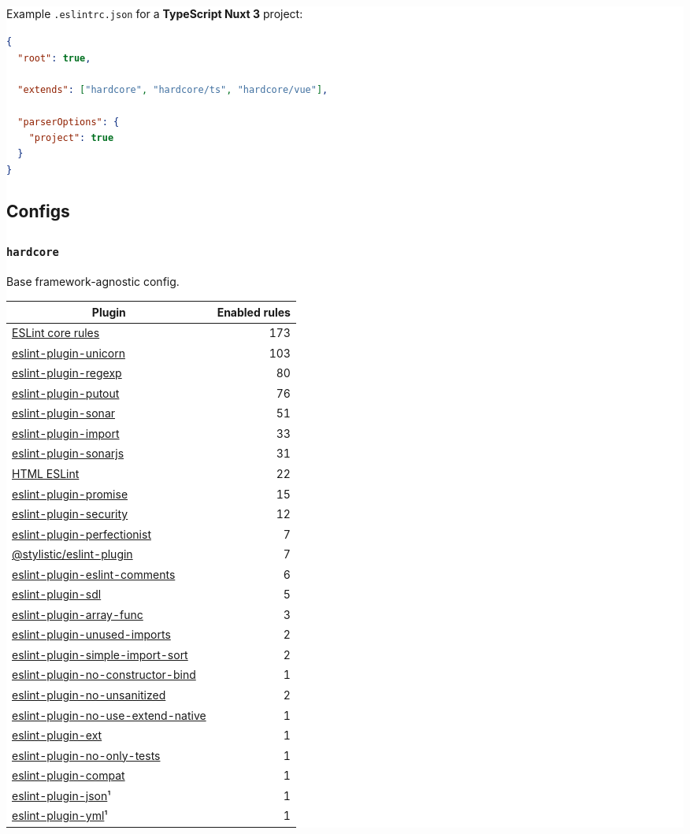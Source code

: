 Example `.eslintrc.json` for a **TypeScript Nuxt 3** project:

```json
{
  "root": true,

  "extends": ["hardcore", "hardcore/ts", "hardcore/vue"],

  "parserOptions": {
    "project": true
  }
}
```

## Configs

### `hardcore`

Base framework-agnostic config.

| Plugin                                                                                                    | Enabled rules |
| --------------------------------------------------------------------------------------------------------- | ------------: |
| [ESLint core rules](https://eslint.org/docs/rules/)                                                       |           173 |
| [eslint-plugin-unicorn](https://github.com/sindresorhus/eslint-plugin-unicorn)                            |           103 |
| [eslint-plugin-regexp](https://github.com/ota-meshi/eslint-plugin-regexp)                                 |            80 |
| [eslint-plugin-putout](https://github.com/coderaiser/putout/tree/master/packages/eslint-plugin-putout)    |            76 |
| [eslint-plugin-sonar](https://github.com/un-ts/eslint-plugin-sonar)                                       |            51 |
| [eslint-plugin-import](https://github.com/benmosher/eslint-plugin-import)                                 |            33 |
| [eslint-plugin-sonarjs](https://github.com/SonarSource/eslint-plugin-sonarjs)                             |            31 |
| [HTML ESLint](https://github.com/yeonjuan/html-eslint)                                                    |            22 |
| [eslint-plugin-promise](https://github.com/xjamundx/eslint-plugin-promise)                                |            15 |
| [eslint-plugin-security](https://github.com/nodesecurity/eslint-plugin-security)                          |            12 |
| [eslint-plugin-perfectionist](https://github.com/azat-io/eslint-plugin-perfectionist)                     |             7 |
| [@stylistic/eslint-plugin](https://github.com/eslint-stylistic/eslint-stylistic)                          |             7 |
| [eslint-plugin-eslint-comments](https://github.com/mysticatea/eslint-plugin-eslint-comments)              |             6 |
| [eslint-plugin-sdl](https://github.com/microsoft/eslint-plugin-sdl)                                       |             5 |
| [eslint-plugin-array-func](https://github.com/freaktechnik/eslint-plugin-array-func)                      |             3 |
| [eslint-plugin-unused-imports](https://github.com/sweepline/eslint-plugin-unused-imports)                 |             2 |
| [eslint-plugin-simple-import-sort](https://github.com/lydell/eslint-plugin-simple-import-sort)            |             2 |
| [eslint-plugin-no-constructor-bind](https://github.com/markalfred/eslint-plugin-no-constructor-bind)      |             1 |
| [eslint-plugin-no-unsanitized](https://github.com/mozilla/eslint-plugin-no-unsanitized)                   |             2 |
| [eslint-plugin-no-use-extend-native](https://github.com/dustinspecker/eslint-plugin-no-use-extend-native) |             1 |
| [eslint-plugin-ext](https://github.com/jiangfengming/eslint-plugin-ext)                                   |             1 |
| [eslint-plugin-no-only-tests](https://github.com/levibuzolic/eslint-plugin-no-only-tests)                 |             1 |
| [eslint-plugin-compat](https://github.com/amilajack/eslint-plugin-compat)                                 |             1 |
| [eslint-plugin-json](https://github.com/azeemba/eslint-plugin-json)¹                                      |             1 |
| [eslint-plugin-yml](https://github.com/ota-meshi/eslint-plugin-yml)¹                                      |             1 |